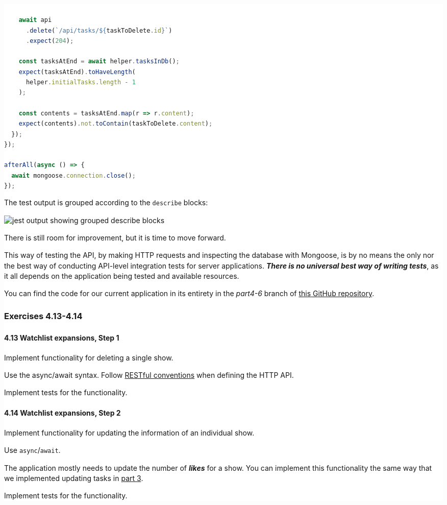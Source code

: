 ```js

    await api
      .delete(`/api/tasks/${taskToDelete.id}`)
      .expect(204);

    const tasksAtEnd = await helper.tasksInDb();
    expect(tasksAtEnd).toHaveLength(
      helper.initialTasks.length - 1
    );

    const contents = tasksAtEnd.map(r => r.content);
    expect(contents).not.toContain(taskToDelete.content);
  });
});

afterAll(async () => {
  await mongoose.connection.close();
});
```

The test output is grouped according to the `describe` blocks:

![jest output showing grouped describe blocks](../../images/4/7.png)

There is still room for improvement, but it is time to move forward.

This way of testing the API, by making HTTP requests and inspecting the database with Mongoose,
is by no means the only nor the best way of conducting API-level integration tests for server applications.
***There is no universal best way of writing tests***, as it all depends on the application being tested and available resources.

You can find the code for our current application in its entirety in the *part4-6* branch of
[this GitHub repository](https://github.com/comp227/part3-tasks-backend/tree/part4-6).

</div>

<div class="tasks">

### Exercises 4.13-4.14

#### 4.13 Watchlist expansions, Step 1

Implement functionality for deleting a single show.

Use the async/await syntax.
Follow [RESTful conventions](/part3/node_js_and_express#rest) when defining the HTTP API.

Implement tests for the functionality.

#### 4.14 Watchlist expansions, Step 2

Implement functionality for updating the information of an individual show.

Use `async`/`await`.

The application mostly needs to update the number of ***likes*** for a show.
You can implement this functionality the same way that we implemented updating tasks in [part 3](/part3/saving_data_to_mongo_db#other-operations).

Implement tests for the functionality.

</div>
